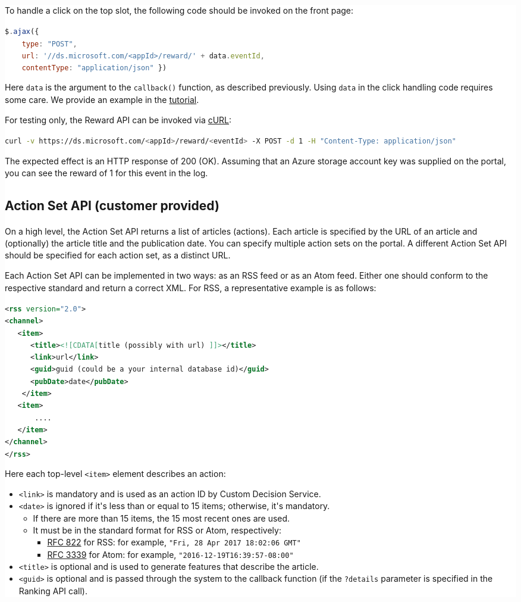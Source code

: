 To handle a click on the top slot, the following code should be invoked on the front page:

```javascript
$.ajax({
    type: "POST",
    url: '//ds.microsoft.com/<appId>/reward/' + data.eventId,
    contentType: "application/json" })
```

Here `data` is the argument to the `callback()` function, as described previously. Using `data` in the click handling code requires some care. We provide an example in the [tutorial](custom-decision-service-tutorial-news.md#use-the-apis).

 For testing only, the Reward API can be invoked via [cURL](https://en.wikipedia.org/wiki/CURL):

```sh
curl -v https://ds.microsoft.com/<appId>/reward/<eventId> -X POST -d 1 -H "Content-Type: application/json"
```

The expected effect is an HTTP response of 200 (OK). Assuming that an Azure storage account key was supplied on the portal, you can see the reward of 1 for this event in the log.

## <a name="action-set-api-customer-provided"></a>Action Set API (customer provided)

On a high level, the Action Set API returns a list of articles (actions). Each article is specified by the URL of an article and (optionally) the article title and the publication date. You can specify multiple action sets on the portal. A different Action Set API should be specified for each action set, as a distinct URL.

Each Action Set API can be implemented in two ways: as an RSS feed or as an Atom feed. Either one should conform to the respective standard and return a correct XML. For RSS, a representative example is as follows:

```xml
<rss version="2.0">
<channel>
   <item>
      <title><![CDATA[title (possibly with url) ]]></title>
      <link>url</link>
      <guid>guid (could be a your internal database id)</guid>
      <pubDate>date</pubDate>
    </item>
   <item>
       ....
   </item>
</channel>
</rss>
```

Here each top-level `<item>` element describes an action:

- `<link>` is mandatory and is used as an action ID by Custom Decision Service.
- `<date>` is ignored if it's less than or equal to 15 items; otherwise, it's mandatory.
  - If there are more than 15 items, the 15 most recent ones are used.
  - It must be in the standard format for RSS or Atom, respectively:
    - [RFC 822](https://tools.ietf.org/html/rfc822) for RSS: for example, `"Fri, 28 Apr 2017 18:02:06 GMT"`
    - [RFC 3339](https://tools.ietf.org/html/rfc3339) for Atom: for example, `"2016-12-19T16:39:57-08:00"`
- `<title>` is optional and is used to generate features that describe the article.
- `<guid>` is optional and is passed through the system to the callback function (if the `?details` parameter is specified in the Ranking API call).
